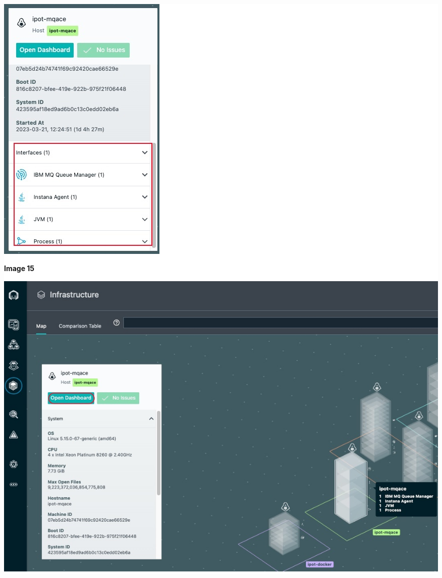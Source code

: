 ![explore instana 14](images/explore_instana_14.jpg)

**Image 15**

![explore instana 15](images/explore_instana_15.jpg)
